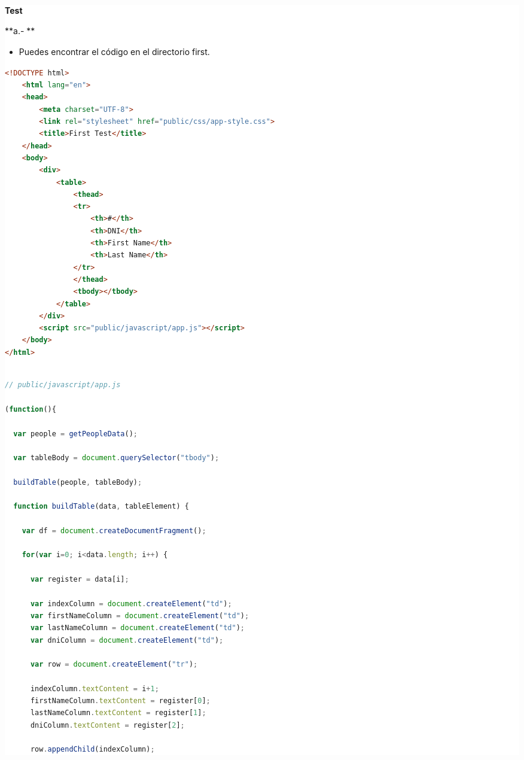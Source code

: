 **Test**

**a.- **

- Puedes encontrar el código en el directorio first.

```html
<!DOCTYPE html>
    <html lang="en">
    <head>
        <meta charset="UTF-8">
        <link rel="stylesheet" href="public/css/app-style.css">
        <title>First Test</title>
    </head>
    <body>
        <div>
            <table>
                <thead>
                <tr>
                    <th>#</th>
                    <th>DNI</th>
                    <th>First Name</th>
                    <th>Last Name</th>
                </tr>
                </thead>
                <tbody></tbody>
            </table>
        </div>
        <script src="public/javascript/app.js"></script>
    </body>
</html>
```

```js

// public/javascript/app.js

(function(){

  var people = getPeopleData();

  var tableBody = document.querySelector("tbody");

  buildTable(people, tableBody);

  function buildTable(data, tableElement) {

    var df = document.createDocumentFragment();

    for(var i=0; i<data.length; i++) {

      var register = data[i];

      var indexColumn = document.createElement("td");
      var firstNameColumn = document.createElement("td");
      var lastNameColumn = document.createElement("td");
      var dniColumn = document.createElement("td");

      var row = document.createElement("tr");

      indexColumn.textContent = i+1;
      firstNameColumn.textContent = register[0];
      lastNameColumn.textContent = register[1];
      dniColumn.textContent = register[2];

      row.appendChild(indexColumn);
```